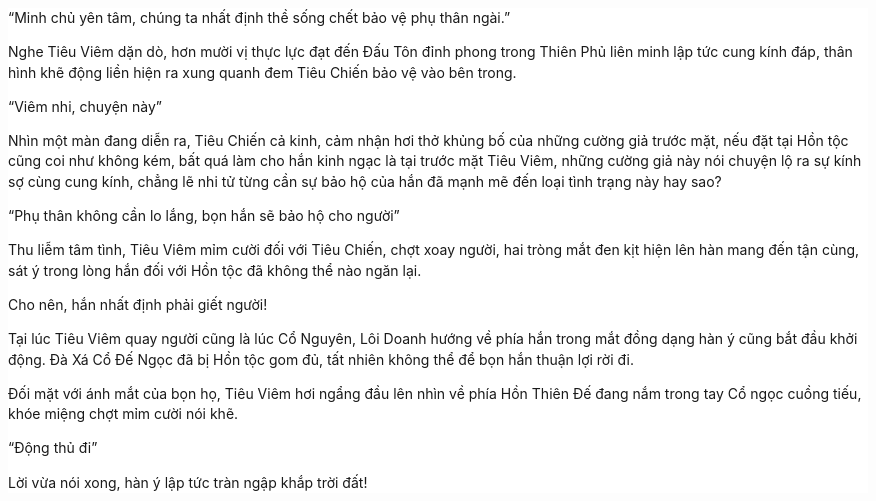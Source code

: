 “Minh chủ yên tâm, chúng ta nhất định thề sống chết bảo vệ phụ thân ngài.”

Nghe Tiêu Viêm dặn dò, hơn mười vị thực lực đạt đến Đấu Tôn đỉnh phong trong Thiên Phủ liên minh lập tức cung kính đáp, thân hình khẽ động liền hiện ra xung quanh đem Tiêu Chiến bảo vệ vào bên trong.

“Viêm nhi, chuyện này”

Nhìn một màn đang diễn ra, Tiêu Chiến cả kinh, cảm nhận hơi thở khủng bố của những cường giả trước mặt, nếu đặt tại Hồn tộc cũng coi như không kém, bất quá làm cho hắn kinh ngạc là tại trước mặt Tiêu Viêm, những cường giả này nói chuyện lộ ra sự kính sợ cùng cung kính, chẳng lẽ nhi tử từng cần sự bảo hộ của hắn đã mạnh mẽ đến loại tình trạng này hay sao?

“Phụ thân không cần lo lắng, bọn hắn sẽ bảo hộ cho người”

Thu liễm tâm tình, Tiêu Viêm mỉm cười đối với Tiêu Chiến, chợt xoay người, hai tròng mắt đen kịt hiện lên hàn mang đến tận cùng, sát ý trong lòng hắn đối với Hồn tộc đã không thể nào ngăn lại.

Cho nên, hắn nhất định phải giết người!

Tại lúc Tiêu Viêm quay người cũng là lúc Cổ Nguyên, Lôi Doanh hướng về phía hắn trong mắt đồng dạng hàn ý cũng bắt đầu khởi động. Đà Xá Cổ Đế Ngọc đã bị Hồn tộc gom đủ, tất nhiên không thể để bọn hắn thuận lợi rời đi.

Đối mặt với ánh mắt của bọn họ, Tiêu Viêm hơi ngẩng đầu lên nhìn về phía Hồn Thiên Đế đang nắm trong tay Cổ ngọc cuồng tiếu, khóe miệng chợt mỉm cười nói khẽ.

“Động thủ đi”

Lời vừa nói xong, hàn ý lập tức tràn ngập khắp trời đất!




